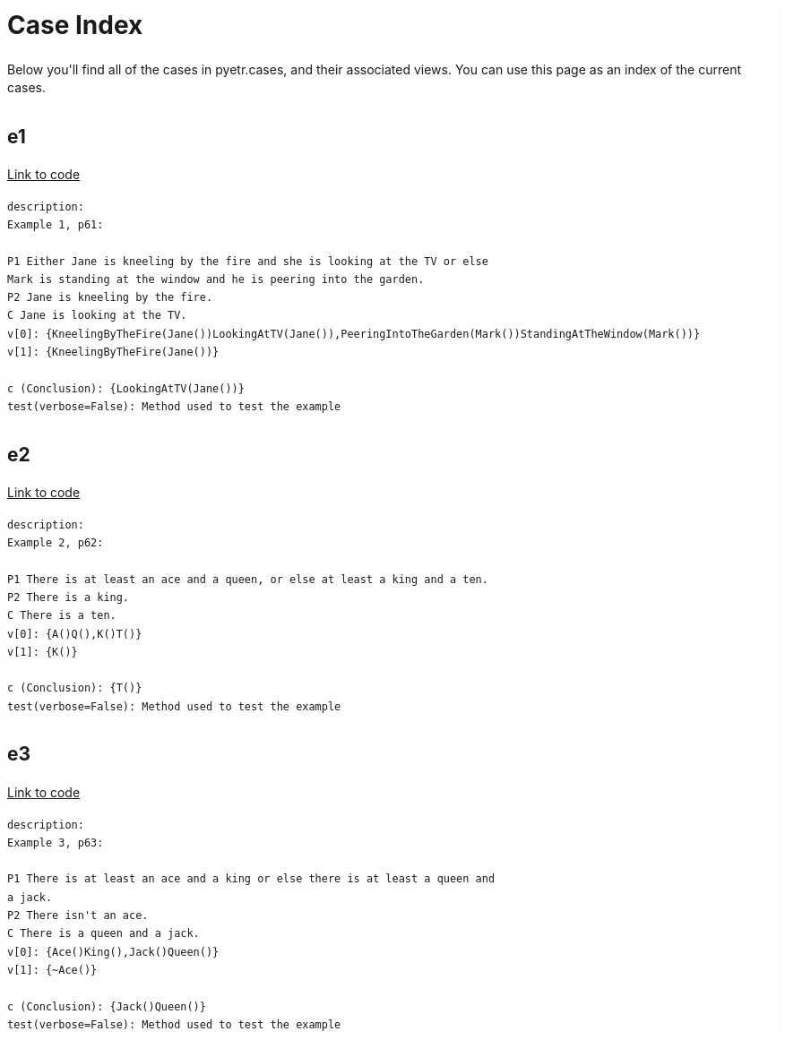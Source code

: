 # Case Index

Below you'll find all of the cases in pyetr.cases, and their associated views. You can use this page as an index of the current cases.

## e1
[Link to code](https://github.com/dreamingspires/PyETR/blob/master/pyetr/cases.py#L434)


```
description:
Example 1, p61:

P1 Either Jane is kneeling by the fire and she is looking at the TV or else
Mark is standing at the window and he is peering into the garden.
P2 Jane is kneeling by the fire.
C Jane is looking at the TV.
v[0]: {KneelingByTheFire(Jane())LookingAtTV(Jane()),PeeringIntoTheGarden(Mark())StandingAtTheWindow(Mark())}
v[1]: {KneelingByTheFire(Jane())}

c (Conclusion): {LookingAtTV(Jane())}
test(verbose=False): Method used to test the example
```

## e2
[Link to code](https://github.com/dreamingspires/PyETR/blob/master/pyetr/cases.py#L453)


```
description:
Example 2, p62:

P1 There is at least an ace and a queen, or else at least a king and a ten.
P2 There is a king.
C There is a ten.
v[0]: {A()Q(),K()T()}
v[1]: {K()}

c (Conclusion): {T()}
test(verbose=False): Method used to test the example
```

## e3
[Link to code](https://github.com/dreamingspires/PyETR/blob/master/pyetr/cases.py#L469)


```
description:
Example 3, p63:

P1 There is at least an ace and a king or else there is at least a queen and
a jack.
P2 There isn't an ace.
C There is a queen and a jack.
v[0]: {Ace()King(),Jack()Queen()}
v[1]: {~Ace()}

c (Conclusion): {Jack()Queen()}
test(verbose=False): Method used to test the example
```
